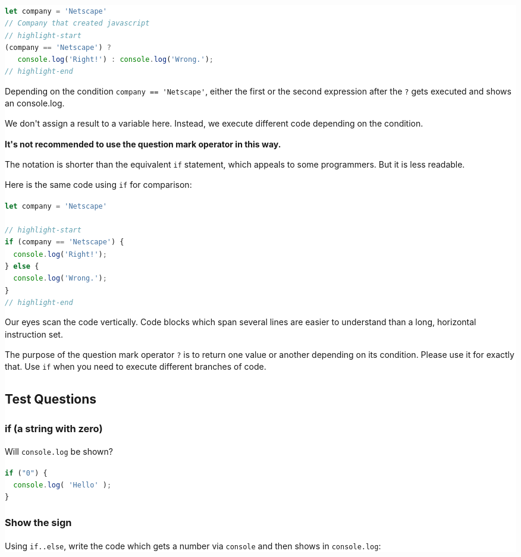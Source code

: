 ```js no-beautify
let company = 'Netscape'
// Company that created javascript
// highlight-start
(company == 'Netscape') ?
   console.log('Right!') : console.log('Wrong.');
// highlight-end
```

Depending on the condition `company == 'Netscape'`, either the first or the second expression after the `?` gets executed and shows an console.log.

We don't assign a result to a variable here. Instead, we execute different code depending on the condition.

**It's not recommended to use the question mark operator in this way.**

The notation is shorter than the equivalent `if` statement, which appeals to some programmers. But it is less readable.

Here is the same code using `if` for comparison:

```js 
let company = 'Netscape'

// highlight-start
if (company == 'Netscape') {
  console.log('Right!');
} else {
  console.log('Wrong.');
}
// highlight-end
```

Our eyes scan the code vertically. Code blocks which span several lines are easier to understand than a long, horizontal instruction set.

The purpose of the question mark operator `?` is to return one value or another depending on its condition. Please use it for exactly that. Use `if` when you need to execute different branches of code.


## Test Questions
### if (a string with zero)

Will `console.log` be shown?

```js
if ("0") {
  console.log( 'Hello' );
}
```

### Show the sign

Using `if..else`, write the code which gets a number via `console` and then shows in `console.log`:

